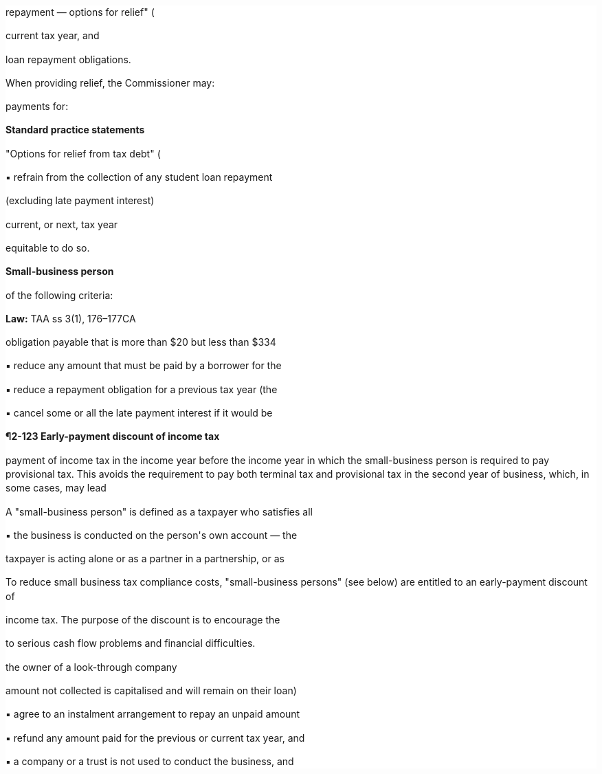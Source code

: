 repayment — options for relief" (

current tax year, and

loan repayment obligations.

When providing relief, the Commissioner may:

payments for:

**Standard practice statements**

"Options for relief from tax debt" (

▪ refrain from the collection of any student loan repayment

(excluding late payment interest)

current, or next, tax year

equitable to do so.

**Small-business person**

of the following criteria:

**Law:** TAA ss 3(1), 176–177CA

obligation payable that is more than $20 but less than $334

▪ reduce any amount that must be paid by a borrower for the

▪ reduce a repayment obligation for a previous tax year (the

▪ cancel some or all the late payment interest if it would be

**¶2-123 Early-payment discount of income tax**

payment of income tax in the income year before the income year in which the small-business person is required to pay provisional tax. This avoids the requirement to pay both terminal tax and provisional tax in the second year of business, which, in some cases, may lead

A "small-business person" is defined as a taxpayer who satisfies all

▪ the business is conducted on the person's own account — the

taxpayer is acting alone or as a partner in a partnership, or as

To reduce small business tax compliance costs, "small-business persons" (see below) are entitled to an early-payment discount of

income tax. The purpose of the discount is to encourage the

to serious cash flow problems and financial difficulties.

the owner of a look-through company

amount not collected is capitalised and will remain on their loan)

▪ agree to an instalment arrangement to repay an unpaid amount

▪ refund any amount paid for the previous or current tax year, and

▪ a company or a trust is not used to conduct the business, and
